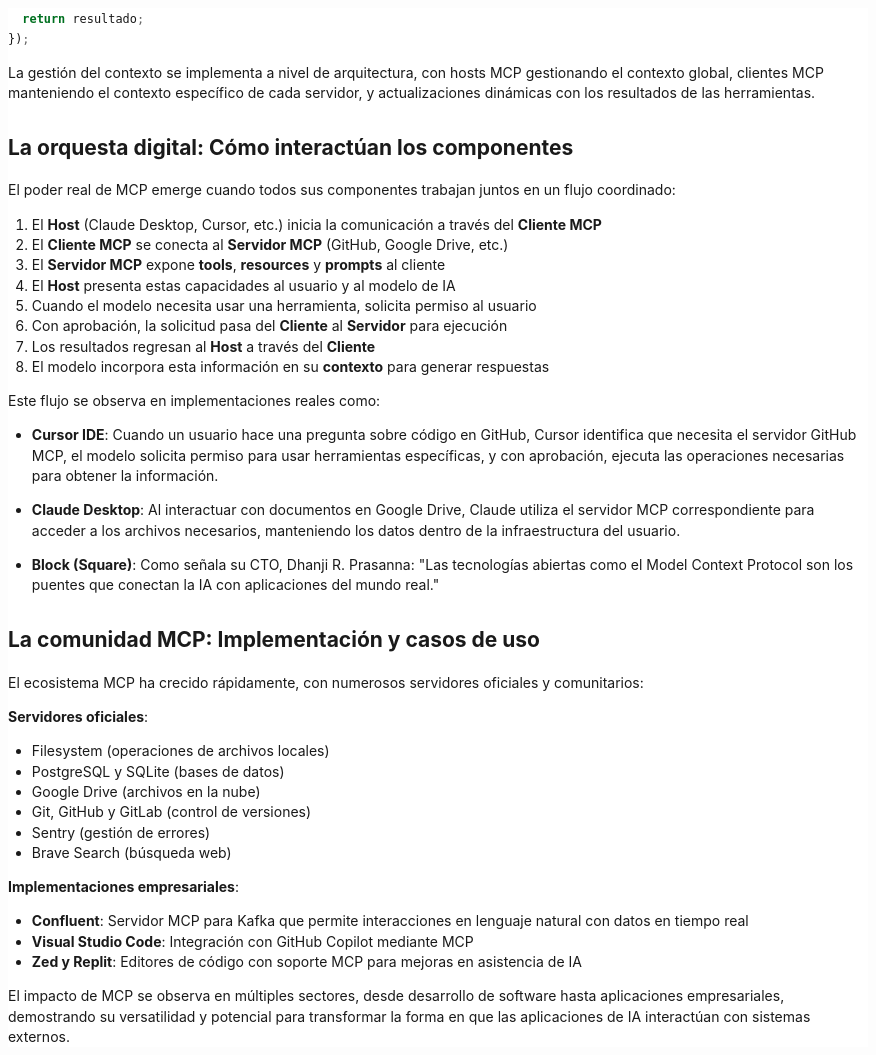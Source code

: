 ```javascript
  return resultado;
});
```

La gestión del contexto se implementa a nivel de arquitectura, con hosts MCP gestionando el contexto global, clientes MCP manteniendo el contexto específico de cada servidor, y actualizaciones dinámicas con los resultados de las herramientas.

## La orquesta digital: Cómo interactúan los componentes

El poder real de MCP emerge cuando todos sus componentes trabajan juntos en un flujo coordinado:

1. El **Host** (Claude Desktop, Cursor, etc.) inicia la comunicación a través del **Cliente MCP**
2. El **Cliente MCP** se conecta al **Servidor MCP** (GitHub, Google Drive, etc.)
3. El **Servidor MCP** expone **tools**, **resources** y **prompts** al cliente
4. El **Host** presenta estas capacidades al usuario y al modelo de IA
5. Cuando el modelo necesita usar una herramienta, solicita permiso al usuario
6. Con aprobación, la solicitud pasa del **Cliente** al **Servidor** para ejecución
7. Los resultados regresan al **Host** a través del **Cliente**
8. El modelo incorpora esta información en su **contexto** para generar respuestas

Este flujo se observa en implementaciones reales como:

- **Cursor IDE**: Cuando un usuario hace una pregunta sobre código en GitHub, Cursor identifica que necesita el servidor GitHub MCP, el modelo solicita permiso para usar herramientas específicas, y con aprobación, ejecuta las operaciones necesarias para obtener la información.

- **Claude Desktop**: Al interactuar con documentos en Google Drive, Claude utiliza el servidor MCP correspondiente para acceder a los archivos necesarios, manteniendo los datos dentro de la infraestructura del usuario.

- **Block (Square)**: Como señala su CTO, Dhanji R. Prasanna: "Las tecnologías abiertas como el Model Context Protocol son los puentes que conectan la IA con aplicaciones del mundo real."

## La comunidad MCP: Implementación y casos de uso

El ecosistema MCP ha crecido rápidamente, con numerosos servidores oficiales y comunitarios:

**Servidores oficiales**:
- Filesystem (operaciones de archivos locales)
- PostgreSQL y SQLite (bases de datos)
- Google Drive (archivos en la nube)
- Git, GitHub y GitLab (control de versiones)
- Sentry (gestión de errores)
- Brave Search (búsqueda web)

**Implementaciones empresariales**:
- **Confluent**: Servidor MCP para Kafka que permite interacciones en lenguaje natural con datos en tiempo real
- **Visual Studio Code**: Integración con GitHub Copilot mediante MCP
- **Zed y Replit**: Editores de código con soporte MCP para mejoras en asistencia de IA

El impacto de MCP se observa en múltiples sectores, desde desarrollo de software hasta aplicaciones empresariales, demostrando su versatilidad y potencial para transformar la forma en que las aplicaciones de IA interactúan con sistemas externos.
